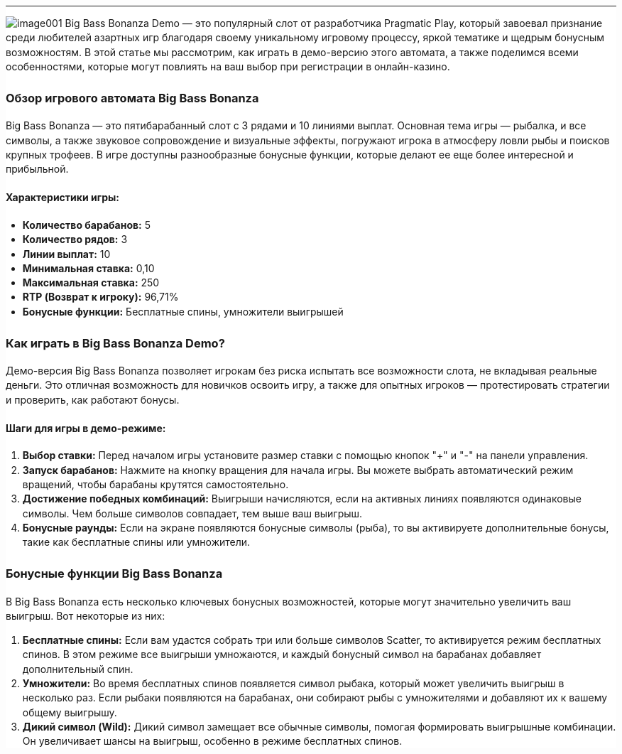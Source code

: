 ***

![image001](https://github.com/user-attachments/assets/e97cacd0-dc02-40db-8b9b-1dd8dce8c385)
Big Bass Bonanza Demo — это популярный слот от разработчика Pragmatic Play, который завоевал признание среди любителей азартных игр благодаря своему уникальному игровому процессу, яркой тематике и щедрым бонусным возможностям. В этой статье мы рассмотрим, как играть в демо-версию этого автомата, а также поделимся всеми особенностями, которые могут повлиять на ваш выбор при регистрации в онлайн-казино.

### Обзор игрового автомата Big Bass Bonanza

Big Bass Bonanza — это пятибарабанный слот с 3 рядами и 10 линиями выплат. Основная тема игры — рыбалка, и все символы, а также звуковое сопровождение и визуальные эффекты, погружают игрока в атмосферу ловли рыбы и поисков крупных трофеев. В игре доступны разнообразные бонусные функции, которые делают ее еще более интересной и прибыльной.

#### Характеристики игры:

* **Количество барабанов:** 5
* **Количество рядов:** 3
* **Линии выплат:** 10
* **Минимальная ставка:** 0,10
* **Максимальная ставка:** 250
* **RTP (Возврат к игроку):** 96,71%
* **Бонусные функции:** Бесплатные спины, умножители выигрышей

### Как играть в Big Bass Bonanza Demo?

Демо-версия Big Bass Bonanza позволяет игрокам без риска испытать все возможности слота, не вкладывая реальные деньги. Это отличная возможность для новичков освоить игру, а также для опытных игроков — протестировать стратегии и проверить, как работают бонусы.

#### Шаги для игры в демо-режиме:

1. **Выбор ставки:** Перед началом игры установите размер ставки с помощью кнопок "+" и "-" на панели управления.
2. **Запуск барабанов:** Нажмите на кнопку вращения для начала игры. Вы можете выбрать автоматический режим вращений, чтобы барабаны крутятся самостоятельно.
3. **Достижение победных комбинаций:** Выигрыши начисляются, если на активных линиях появляются одинаковые символы. Чем больше символов совпадает, тем выше ваш выигрыш.
4. **Бонусные раунды:** Если на экране появляются бонусные символы (рыба), то вы активируете дополнительные бонусы, такие как бесплатные спины или умножители.

### Бонусные функции Big Bass Bonanza

В Big Bass Bonanza есть несколько ключевых бонусных возможностей, которые могут значительно увеличить ваш выигрыш. Вот некоторые из них:

1. **Бесплатные спины:** Если вам удастся собрать три или больше символов Scatter, то активируется режим бесплатных спинов. В этом режиме все выигрыши умножаются, и каждый бонусный символ на барабанах добавляет дополнительный спин.
2. **Умножители:** Во время бесплатных спинов появляется символ рыбака, который может увеличить выигрыш в несколько раз. Если рыбаки появляются на барабанах, они собирают рыбы с умножителями и добавляют их к вашему общему выигрышу.
3. **Дикий символ (Wild):** Дикий символ замещает все обычные символы, помогая формировать выигрышные комбинации. Он увеличивает шансы на выигрыш, особенно в режиме бесплатных спинов.
